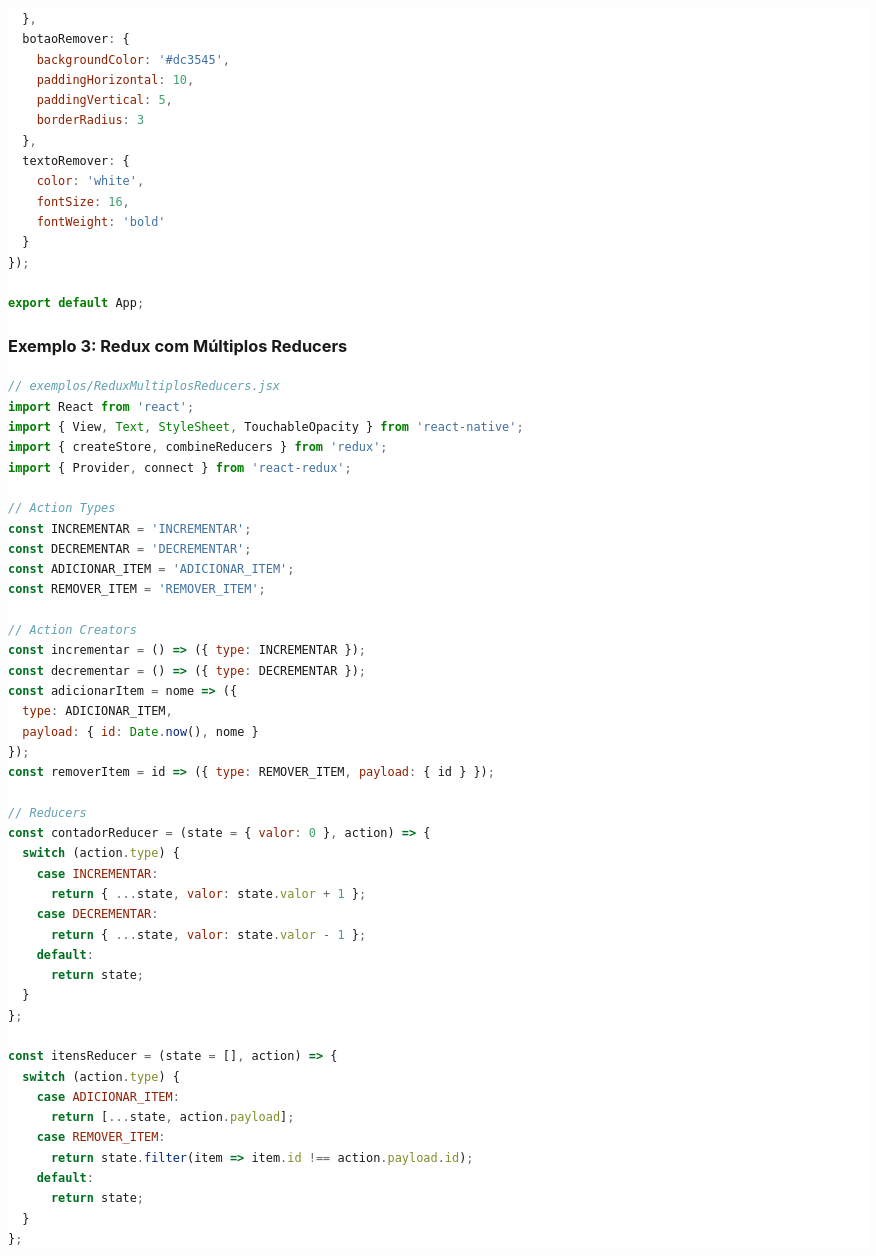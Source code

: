 ```jsx
  },
  botaoRemover: {
    backgroundColor: '#dc3545',
    paddingHorizontal: 10,
    paddingVertical: 5,
    borderRadius: 3
  },
  textoRemover: {
    color: 'white',
    fontSize: 16,
    fontWeight: 'bold'
  }
});

export default App;
```

### Exemplo 3: Redux com Múltiplos Reducers

```jsx
// exemplos/ReduxMultiplosReducers.jsx
import React from 'react';
import { View, Text, StyleSheet, TouchableOpacity } from 'react-native';
import { createStore, combineReducers } from 'redux';
import { Provider, connect } from 'react-redux';

// Action Types
const INCREMENTAR = 'INCREMENTAR';
const DECREMENTAR = 'DECREMENTAR';
const ADICIONAR_ITEM = 'ADICIONAR_ITEM';
const REMOVER_ITEM = 'REMOVER_ITEM';

// Action Creators
const incrementar = () => ({ type: INCREMENTAR });
const decrementar = () => ({ type: DECREMENTAR });
const adicionarItem = nome => ({
  type: ADICIONAR_ITEM,
  payload: { id: Date.now(), nome }
});
const removerItem = id => ({ type: REMOVER_ITEM, payload: { id } });

// Reducers
const contadorReducer = (state = { valor: 0 }, action) => {
  switch (action.type) {
    case INCREMENTAR:
      return { ...state, valor: state.valor + 1 };
    case DECREMENTAR:
      return { ...state, valor: state.valor - 1 };
    default:
      return state;
  }
};

const itensReducer = (state = [], action) => {
  switch (action.type) {
    case ADICIONAR_ITEM:
      return [...state, action.payload];
    case REMOVER_ITEM:
      return state.filter(item => item.id !== action.payload.id);
    default:
      return state;
  }
};
```